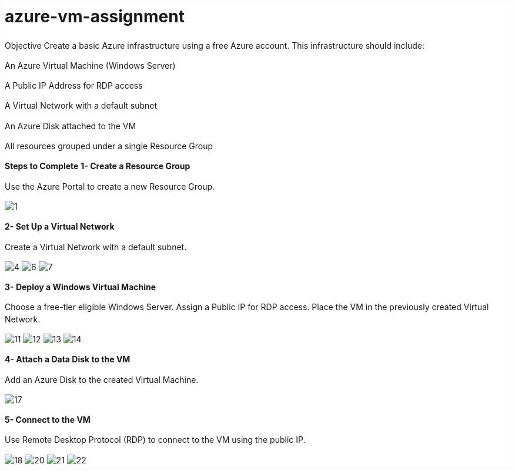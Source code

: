 # azure-vm-assignment
Objective
Create a basic Azure infrastructure using a free Azure account. This infrastructure should include:

An Azure Virtual Machine (Windows Server) 

A Public IP Address for RDP access

A Virtual Network with a default subnet

An Azure Disk attached to the VM

All resources grouped under a single Resource Group

**Steps to Complete**
**1- Create a Resource Group**

Use the Azure Portal to create a new Resource Group.

<img width="1505" alt="1" src="https://github.com/user-attachments/assets/7125727e-f576-4916-ab04-4d59c16e511b" />

**2- Set Up a Virtual Network**

Create a Virtual Network with a default subnet.

<img width="1028" alt="4" src="https://github.com/user-attachments/assets/c1d32597-4762-4d1d-920c-cc1f24129cc1" />

<img width="935" alt="6" src="https://github.com/user-attachments/assets/a4fe1fe8-f789-46d4-92e5-d86ba77e8db2" />

<img width="1509" alt="7" src="https://github.com/user-attachments/assets/efb198ad-87e3-4aa1-a5ab-223f9b6353bc" />

**3- Deploy a Windows Virtual Machine**

Choose a free-tier eligible Windows Server.
Assign a Public IP for RDP access.
Place the VM in the previously created Virtual Network.

<img width="1050" alt="11" src="https://github.com/user-attachments/assets/e945facc-1701-4f53-86bd-7238aebf954f" />

<img width="1161" alt="12" src="https://github.com/user-attachments/assets/c960b8da-aa92-48c8-bc96-e42fadc6a280" />

<img width="1073" alt="13" src="https://github.com/user-attachments/assets/a7cf00a7-27dc-41d6-b436-1c614db699ee" />

<img width="1118" alt="14" src="https://github.com/user-attachments/assets/728c5e56-5137-428c-928b-b71274c3e658" />


**4- Attach a Data Disk to the VM**

Add an Azure Disk to the created Virtual Machine.

<img width="983" alt="17" src="https://github.com/user-attachments/assets/f5a4b4c9-fbde-4e0a-9c88-12ede129456d" />


**5- Connect to the VM**

Use Remote Desktop Protocol (RDP) to connect to the VM using the public IP.

<img width="1512" alt="18" src="https://github.com/user-attachments/assets/f68c6e65-509a-4e19-8783-2f5eb27bd4ca" />

<img width="936" alt="20" src="https://github.com/user-attachments/assets/2595d8f9-a10e-4c8d-b188-9336ee9a1ac8" />

<img width="847" alt="21" src="https://github.com/user-attachments/assets/7d5a227e-0e9d-4ba3-9829-fa7772cd638e" />

<img width="1512" alt="22" src="https://github.com/user-attachments/assets/9063c727-1129-4396-b7e4-ebc58a9386d8" />


